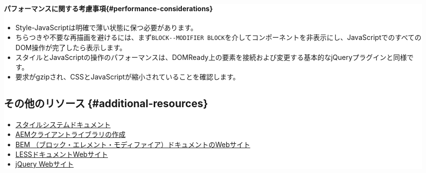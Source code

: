 #### パフォーマンスに関する考慮事項{#performance-considerations}

* Style-JavaScriptは明確で薄い状態に保つ必要があります。
* ちらつきや不要な再描画を避けるには、まず`BLOCK--MODIFIER BLOCK`を介してコンポーネントを非表示にし、JavaScriptでのすべてのDOM操作が完了したら表示します。
* スタイルとJavaScriptの操作のパフォーマンスは、DOMReady上の要素を接続および変更する基本的なjQueryプラグインと同様です。
* 要求がgzipされ、CSSとJavaScriptが縮小されていることを確認します。

## その他のリソース {#additional-resources}

* [スタイルシステムドキュメント](https://helpx.adobe.com/jp/experience-manager/6-5/sites/authoring/using/style-system.html)
* [AEMクライアントライブラリの作成](https://helpx.adobe.com/jp/experience-manager/6-5/sites/developing/using/clientlibs.html)
* [BEM （ブロック・エレメント・モディファイア）ドキュメントのWebサイト](https://getbem.com/)
* [LESSドキュメントWebサイト](https://lesscss.org/)
* [jQuery Webサイト](https://jquery.com/)
